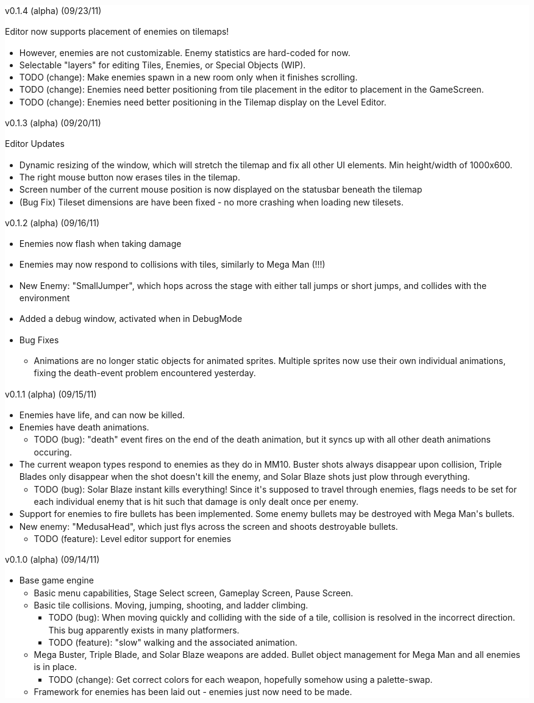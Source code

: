v0.1.4 (alpha) (09/23/11)

Editor now supports placement of enemies on tilemaps!
   - However, enemies are not customizable. Enemy statistics are hard-coded for now.
   - Selectable "layers" for editing Tiles, Enemies, or Special Objects (WIP).
   - TODO (change): Make enemies spawn in a new room only when it finishes scrolling.
   - TODO (change): Enemies need better positioning from tile placement in the editor to placement in the GameScreen.
   - TODO (change): Enemies need better positioning in the Tilemap display on the Level Editor.

v0.1.3 (alpha) (09/20/11)

Editor Updates
   - Dynamic resizing of the window, which will stretch the tilemap and fix all other UI elements. Min height/width of 1000x600.
   - The right mouse button now erases tiles in the tilemap.
   - Screen number of the current mouse position is now displayed on the statusbar beneath the tilemap
   - (Bug Fix) Tileset dimensions are have been fixed - no more crashing when loading new tilesets.

v0.1.2 (alpha) (09/16/11)



- Enemies now flash when taking damage
- Enemies may now respond to collisions with tiles, similarly to Mega Man (!!!)
- New Enemy: "SmallJumper", which hops across the stage with either tall jumps or short jumps, and collides with the environment
- Added a debug window, activated when in DebugMode

- Bug Fixes
   - Animations are no longer static objects for animated sprites. Multiple sprites now use their own individual animations, fixing the death-event problem encountered yesterday.

v0.1.1 (alpha) (09/15/11)

- Enemies have life, and can now be killed.
- Enemies have death animations.
   - TODO (bug): "death" event fires on the end of the death animation, but it syncs up with all other death animations occuring.
- The current weapon types respond to enemies as they do in MM10. Buster shots always disappear upon collision, Triple Blades only disappear when the shot doesn't kill the enemy, and Solar Blaze shots just plow through everything.
   - TODO (bug): Solar Blaze instant kills everything! Since it's supposed to travel through enemies, flags needs to be set for each individual enemy that is hit such that damage is only dealt once per enemy.
- Support for enemies to fire bullets has been implemented. Some enemy bullets may be destroyed with Mega Man's bullets.
- New enemy: "MedusaHead", which just flys across the screen and shoots destroyable bullets.
   - TODO (feature): Level editor support for enemies

v0.1.0 (alpha) (09/14/11)

- Base game engine
  - Basic menu capabilities, Stage Select screen, Gameplay Screen, Pause Screen.
  - Basic tile collisions. Moving, jumping, shooting, and ladder climbing.
    - TODO (bug): When moving quickly and colliding with the side of a tile, collision is resolved in the incorrect direction. This bug apparently exists in many platformers.
    - TODO (feature): "slow" walking and the associated animation.
  - Mega Buster, Triple Blade, and Solar Blaze weapons are added. Bullet object management for Mega Man and all enemies is in place.
    - TODO (change): Get correct colors for each weapon, hopefully somehow using a palette-swap.
  - Framework for enemies has been laid out - enemies just now need to be made. 
